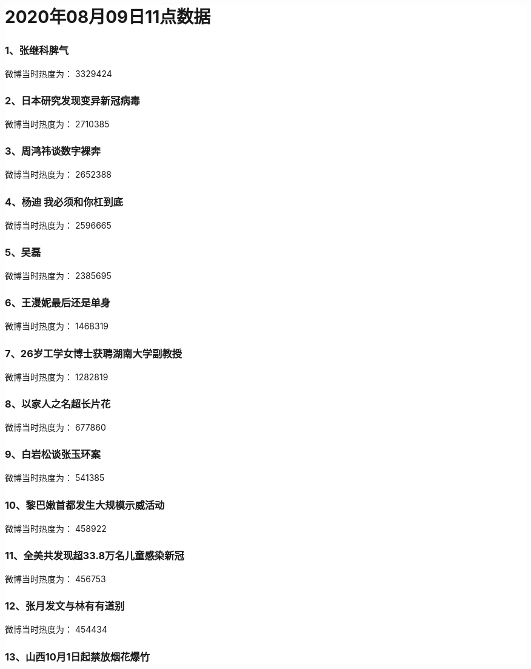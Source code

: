 #  2020年08月09日11点数据

### 1、张继科脾气

微博当时热度为： 3329424

### 2、日本研究发现变异新冠病毒

微博当时热度为： 2710385

### 3、周鸿祎谈数字裸奔

微博当时热度为： 2652388

### 4、杨迪 我必须和你杠到底

微博当时热度为： 2596665

### 5、吴磊

微博当时热度为： 2385695

### 6、王漫妮最后还是单身

微博当时热度为： 1468319

### 7、26岁工学女博士获聘湖南大学副教授

微博当时热度为： 1282819

### 8、以家人之名超长片花

微博当时热度为： 677860

### 9、白岩松谈张玉环案

微博当时热度为： 541385

### 10、黎巴嫩首都发生大规模示威活动

微博当时热度为： 458922

### 11、全美共发现超33.8万名儿童感染新冠

微博当时热度为： 456753

### 12、张月发文与林有有道别

微博当时热度为： 454434

### 13、山西10月1日起禁放烟花爆竹
